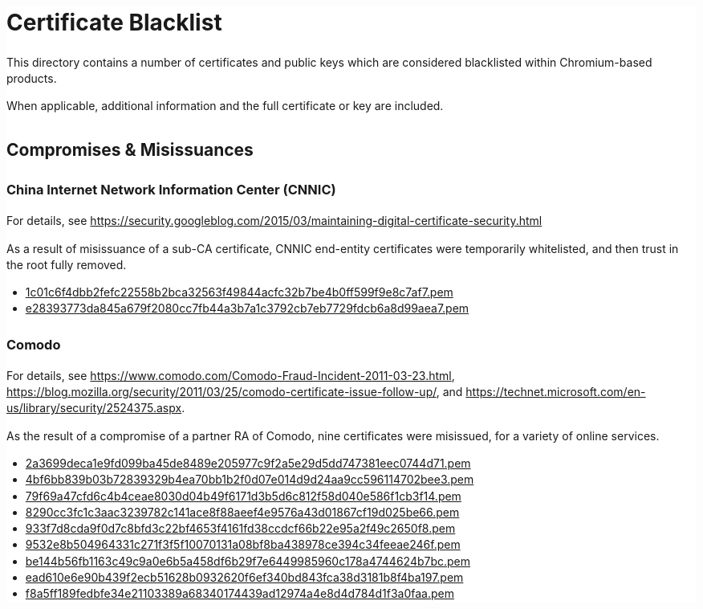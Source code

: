 # Certificate Blacklist

This directory contains a number of certificates and public keys which are
considered blacklisted within Chromium-based products. 

When applicable, additional information and the full certificate or key
are included.

## Compromises & Misissuances

### China Internet Network Information Center (CNNIC)

For details, see <https://security.googleblog.com/2015/03/maintaining-digital-certificate-security.html>

As a result of misissuance of a sub-CA certificate, CNNIC end-entity
certificates were temporarily whitelisted, and then trust in the root fully
removed.

  * [1c01c6f4dbb2fefc22558b2bca32563f49844acfc32b7be4b0ff599f9e8c7af7.pem](1c01c6f4dbb2fefc22558b2bca32563f49844acfc32b7be4b0ff599f9e8c7af7.pem)
  * [e28393773da845a679f2080cc7fb44a3b7a1c3792cb7eb7729fdcb6a8d99aea7.pem](e28393773da845a679f2080cc7fb44a3b7a1c3792cb7eb7729fdcb6a8d99aea7.pem)

### Comodo

For details, see <https://www.comodo.com/Comodo-Fraud-Incident-2011-03-23.html>,
<https://blog.mozilla.org/security/2011/03/25/comodo-certificate-issue-follow-up/>,
and <https://technet.microsoft.com/en-us/library/security/2524375.aspx>.

As the result of a compromise of a partner RA of Comodo, nine certificates were
misissued, for a variety of online services.

  * [2a3699deca1e9fd099ba45de8489e205977c9f2a5e29d5dd747381eec0744d71.pem](2a3699deca1e9fd099ba45de8489e205977c9f2a5e29d5dd747381eec0744d71.pem)
  * [4bf6bb839b03b72839329b4ea70bb1b2f0d07e014d9d24aa9cc596114702bee3.pem](4bf6bb839b03b72839329b4ea70bb1b2f0d07e014d9d24aa9cc596114702bee3.pem)
  * [79f69a47cfd6c4b4ceae8030d04b49f6171d3b5d6c812f58d040e586f1cb3f14.pem](79f69a47cfd6c4b4ceae8030d04b49f6171d3b5d6c812f58d040e586f1cb3f14.pem)
  * [8290cc3fc1c3aac3239782c141ace8f88aeef4e9576a43d01867cf19d025be66.pem](8290cc3fc1c3aac3239782c141ace8f88aeef4e9576a43d01867cf19d025be66.pem)
  * [933f7d8cda9f0d7c8bfd3c22bf4653f4161fd38ccdcf66b22e95a2f49c2650f8.pem](933f7d8cda9f0d7c8bfd3c22bf4653f4161fd38ccdcf66b22e95a2f49c2650f8.pem)
  * [9532e8b504964331c271f3f5f10070131a08bf8ba438978ce394c34feeae246f.pem](9532e8b504964331c271f3f5f10070131a08bf8ba438978ce394c34feeae246f.pem)
  * [be144b56fb1163c49c9a0e6b5a458df6b29f7e6449985960c178a4744624b7bc.pem](be144b56fb1163c49c9a0e6b5a458df6b29f7e6449985960c178a4744624b7bc.pem)
  * [ead610e6e90b439f2ecb51628b0932620f6ef340bd843fca38d3181b8f4ba197.pem](ead610e6e90b439f2ecb51628b0932620f6ef340bd843fca38d3181b8f4ba197.pem)
  * [f8a5ff189fedbfe34e21103389a68340174439ad12974a4e8d4d784d1f3a0faa.pem](f8a5ff189fedbfe34e21103389a68340174439ad12974a4e8d4d784d1f3a0faa.pem)
